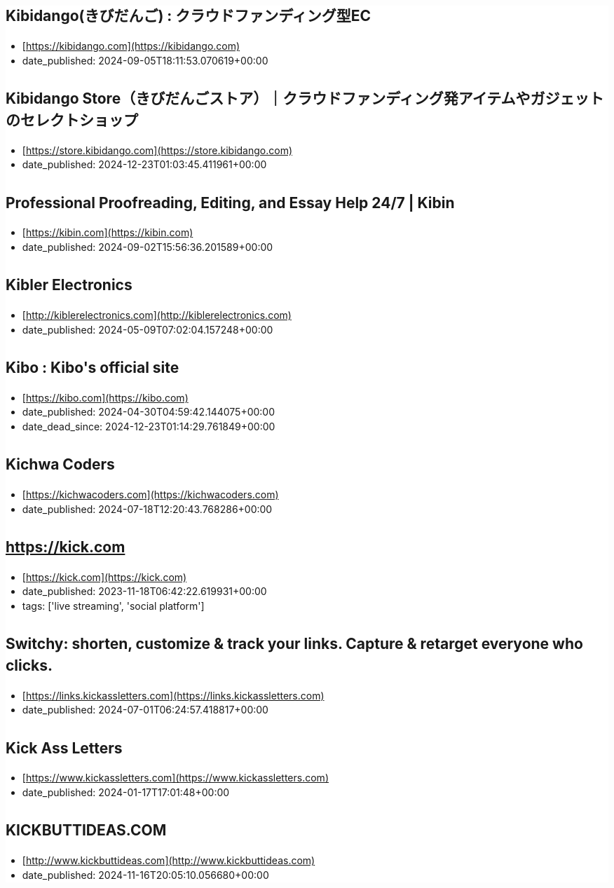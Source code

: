  ## Kibidango(きびだんご) : クラウドファンディング型EC
 - [https://kibidango.com](https://kibidango.com)
 - date_published: 2024-09-05T18:11:53.070619+00:00

 ## Kibidango Store（きびだんごストア）｜クラウドファンディング発アイテムやガジェットのセレクトショップ
 - [https://store.kibidango.com](https://store.kibidango.com)
 - date_published: 2024-12-23T01:03:45.411961+00:00

 ## Professional Proofreading, Editing, and Essay Help 24/7 | Kibin
 - [https://kibin.com](https://kibin.com)
 - date_published: 2024-09-02T15:56:36.201589+00:00

 ## Kibler Electronics
 - [http://kiblerelectronics.com](http://kiblerelectronics.com)
 - date_published: 2024-05-09T07:02:04.157248+00:00

 ## Kibo : Kibo's official site
 - [https://kibo.com](https://kibo.com)
 - date_published: 2024-04-30T04:59:42.144075+00:00
 - date_dead_since: 2024-12-23T01:14:29.761849+00:00

 ## Kichwa Coders
 - [https://kichwacoders.com](https://kichwacoders.com)
 - date_published: 2024-07-18T12:20:43.768286+00:00

 ## https://kick.com
 - [https://kick.com](https://kick.com)
 - date_published: 2023-11-18T06:42:22.619931+00:00
 - tags: ['live streaming', 'social platform']

 ## Switchy: shorten, customize & track your links. Capture & retarget everyone who clicks.
 - [https://links.kickassletters.com](https://links.kickassletters.com)
 - date_published: 2024-07-01T06:24:57.418817+00:00

 ## Kick Ass Letters
 - [https://www.kickassletters.com](https://www.kickassletters.com)
 - date_published: 2024-01-17T17:01:48+00:00

 ## KICKBUTTIDEAS.COM
 - [http://www.kickbuttideas.com](http://www.kickbuttideas.com)
 - date_published: 2024-11-16T20:05:10.056680+00:00
